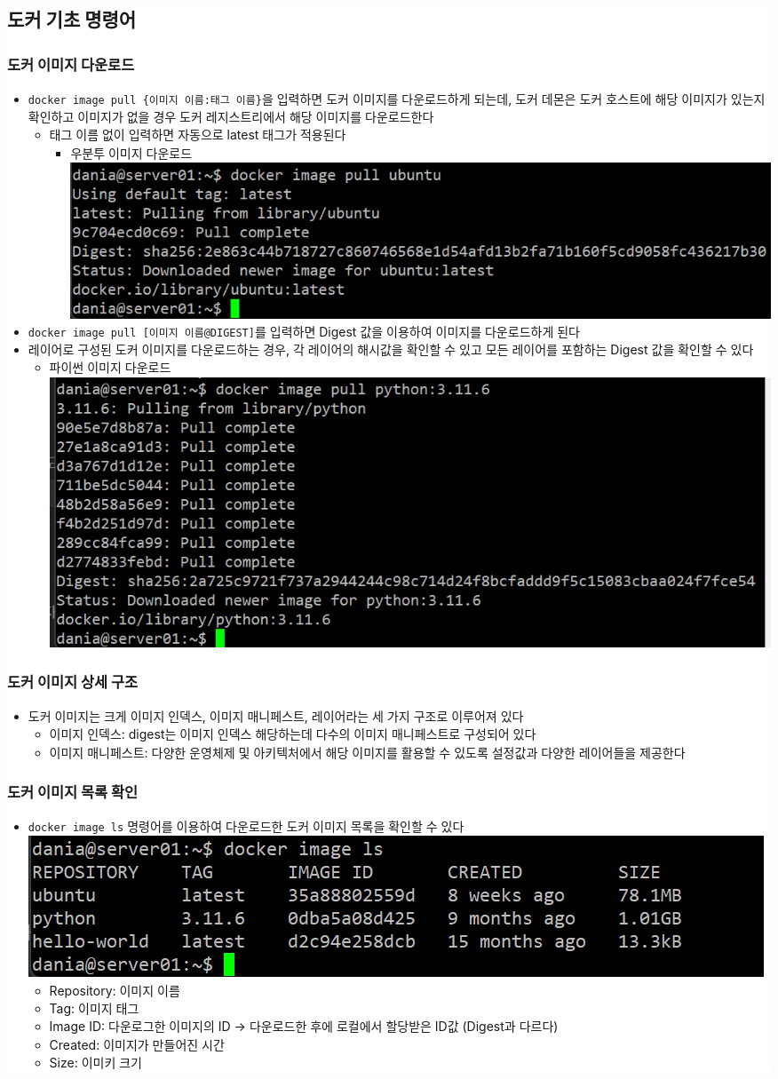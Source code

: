 ## 도커 기초 명령어
### 도커 이미지 다운로드
- `docker image pull {이미지 이름:태그 이름}`을 입력하면 도커 이미지를 다운로드하게 되는데, 도커 데몬은 도커 호스트에 해당 이미지가 있는지 확인하고 이미지가 없을 경우 도커 레지스트리에서 해당 이미지를 다운로드한다 
	- 태그 이름 없이 입력하면 자동으로 latest 태그가 적용된다
		- 우분투 이미지 다운로드 ![photo 2](/assets/img/posts/docker4/img2.png)
- `docker image pull [이미지 이름@DIGEST]`를 입력하면 Digest 값을 이용하여 이미지를 다운로드하게 된다
- 레이어로 구성된 도커 이미지를 다운로드하는 경우, 각 레이어의 해시값을 확인할 수 있고 모든 레이어를 포함하는 Digest 값을 확인할 수 있다
	- 파이썬 이미지 다운로드 ![photo 3](/assets/img/posts/docker4/img3.png)

### 도커 이미지 상세 구조
- 도커 이미지는 크게 이미지 인덱스, 이미지 매니페스트, 레이어라는 세 가지 구조로 이루어져 있다
	- 이미지 인덱스: digest는 이미지 인덱스 해당하는데 다수의 이미지 매니페스트로 구성되어 있다
	- 이미지 매니페스트: 다양한 운영체제 및 아키텍처에서 해당 이미지를 활용할 수 있도록 설정값과 다양한 레이어들을 제공한다

### 도커 이미지 목록 확인
- `docker image ls` 명령어를 이용하여 다운로드한 도커 이미지 목록을 확인할 수 있다 ![photo 4](/assets/img/posts/docker4/img4.png)
	- Repository: 이미지 이름
	- Tag: 이미지 태그
	- Image ID: 다운로그한 이미지의 ID → 다운로드한 후에 로컬에서 할당받은 ID값 (Digest과 다르다)
	- Created: 이미지가 만들어진 시간
	- Size: 이미키 크기
